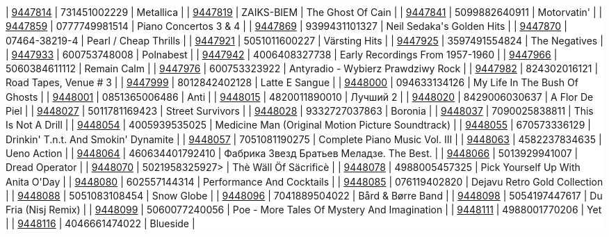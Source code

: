 | [9447814](https://www.discogs.com/release/9447814) | 731451002229 | Metallica |
| [9447819](https://www.discogs.com/release/9447819) | ZAIKS-BIEM | The Ghost Of Cain |
| [9447841](https://www.discogs.com/release/9447841) | 5099882640911 | Motorvatin' |
| [9447859](https://www.discogs.com/release/9447859) | 0777749981514 | Piano Concertos 3 & 4 |
| [9447869](https://www.discogs.com/release/9447869) | 9399431101327 | Neil Sedaka's Golden Hits |
| [9447870](https://www.discogs.com/release/9447870) | 07464-38219-4 | Pearl / Cheap Thrills |
| [9447921](https://www.discogs.com/release/9447921) | 5051011600227 | Värsting Hits |
| [9447925](https://www.discogs.com/release/9447925) | 3597491554824 | The Negatives |
| [9447933](https://www.discogs.com/release/9447933) | 600753748008 | Polnabest |
| [9447942](https://www.discogs.com/release/9447942) | 4006408327738 | Early Recordings From 1957-1960 |
| [9447966](https://www.discogs.com/release/9447966) | 5060384611112 | Remain Calm |
| [9447976](https://www.discogs.com/release/9447976) | 600753323922 | Antyradio - Wybierz Prawdziwy Rock |
| [9447982](https://www.discogs.com/release/9447982) | 824302016121 | Road Tapes, Venue # 3 |
| [9447999](https://www.discogs.com/release/9447999) | 8012842402128 | Latte E Sangue |
| [9448000](https://www.discogs.com/release/9448000) | 094633134126 | My Life In The Bush Of Ghosts |
| [9448001](https://www.discogs.com/release/9448001) | 0851365006486 | Anti |
| [9448015](https://www.discogs.com/release/9448015) | 4820011890010 | Лучший 2 |
| [9448020](https://www.discogs.com/release/9448020) | 8429006030637 | A Flor De Piel |
| [9448027](https://www.discogs.com/release/9448027) | 5011781169423 | Street Survivors |
| [9448028](https://www.discogs.com/release/9448028) | 9332727037863 | Boronia |
| [9448037](https://www.discogs.com/release/9448037) | 7090025838811 | This Is Not A Drill |
| [9448054](https://www.discogs.com/release/9448054) | 4005939535025 | Medicine Man (Original Motion Picture Soundtrack) |
| [9448055](https://www.discogs.com/release/9448055) | 670573336129 | Drinkin' T.n.t. And Smokin' Dynamite |
| [9448057](https://www.discogs.com/release/9448057) | 7051081190275 | Complete Piano Music Vol. III |
| [9448063](https://www.discogs.com/release/9448063) | 4582237834635 | Ueno Action |
| [9448064](https://www.discogs.com/release/9448064) | 460634401792410 | Фабрика Звезд Братьев Меладзе. The Best. |
| [9448066](https://www.discogs.com/release/9448066) | 5013929941007 | Dread Operator |
| [9448070](https://www.discogs.com/release/9448070) | 5021958325927> | Thè Wäll Öf Säcrificè |
| [9448078](https://www.discogs.com/release/9448078) | 4988005457325 | Pick Yourself Up With Anita O'Day |
| [9448080](https://www.discogs.com/release/9448080) | 602557144314 | Performance And Cocktails |
| [9448085](https://www.discogs.com/release/9448085) | 076119402820 | Dejavu Retro Gold Collection |
| [9448088](https://www.discogs.com/release/9448088) | 5051083108454 | Snow Globe |
| [9448096](https://www.discogs.com/release/9448096) | 7041889504022 | Bård & Børre Band |
| [9448098](https://www.discogs.com/release/9448098) | 5054197447617 | Du Fria (Nisj Remix) |
| [9448099](https://www.discogs.com/release/9448099) | 5060077240056 | Poe - More Tales Of Mystery And Imagination |
| [9448111](https://www.discogs.com/release/9448111) | 4988001770206 | Yet |
| [9448116](https://www.discogs.com/release/9448116) | 4046661474022 | Blueside |